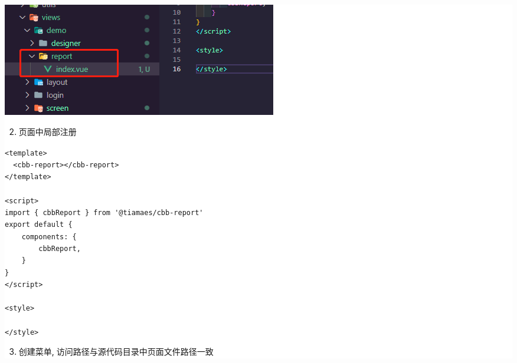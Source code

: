    ![](./1.png)

2. 页面中局部注册

```vue
<template>
  <cbb-report></cbb-report>
</template>

<script>
import { cbbReport } from '@tiamaes/cbb-report'
export default {
    components: {
        cbbReport,
    }
}
</script>                       

<style>

</style>
```

3. 创建菜单, 访问路径与源代码目录中页面文件路径一致
